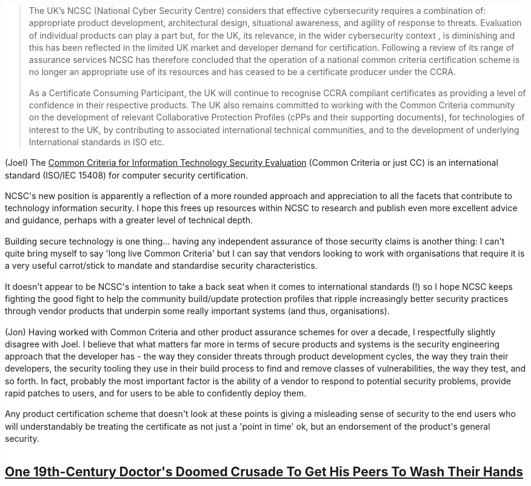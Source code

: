 > The UK’s NCSC (National Cyber Security Centre) considers that effective cybersecurity requires a combination of: appropriate product development, architectural design, situational awareness, and agility of response to threats. Evaluation of individual products can play a part but, for the UK, its relevance, in the wider cybersecurity context , is diminishing and this has been reflected in the limited UK market and developer demand for certification. Following a review of its range of assurance services NCSC has therefore concluded that the operation of a national common criteria certification scheme is no longer an appropriate use of its resources and has ceased to be a certificate producer under the CCRA.
> 
> As a Certificate Consuming Participant, the UK will continue to recognise CCRA compliant certificates as providing a level of confidence in their respective products. The UK also remains committed to working with the Common Criteria community on the development of relevant Collaborative Protection Profiles (cPPs and their supporting documents), for technologies of interest to the UK, by contributing to associated international technical communities, and to the development of underlying International standards in ISO etc.


(Joel) The [Common Criteria for Information Technology Security Evaluation](https://en.wikipedia.org/wiki/Common_Criteria) (Common Criteria or just CC) is an international standard (ISO/IEC 15408) for computer security certification.

NCSC's new position is apparently a reflection of a more rounded approach and appreciation to all the facets that contribute to technology information security. I hope this frees up resources within NCSC to research and publish even more excellent advice and guidance, perhaps with a greater level of technical depth.

Building secure technology is one thing... having any independent assurance of those security claims is another thing: I can't quite bring myself to say 'long live Common Criteria' but I can say that vendors looking to work with organisations that require it is a very useful carrot/stick to mandate and standardise security characteristics.

It doesn't appear to be NCSC's intention to take a back seat when it comes to international standards (!) so I hope NCSC keeps fighting the good fight to help the community build/update protection profiles that ripple increasingly better security practices through vendor products that underpin some really important systems (and thus, organisations).

(Jon) Having worked with Common Criteria and other product assurance schemes for over a decade, I respectfully slightly disagree with Joel. I believe that what matters far more in terms of secure products and systems is the security engineering approach that the developer has - the way they consider threats through product development cycles, the way they train their developers, the security tooling they use in their build process to find and remove classes of vulnerabilities, the way they test, and so forth. In fact, probably the most important factor is the ability of a vendor to respond to potential security problems, provide rapid patches to users, and for users to be able to confidently deploy them.

Any product certification scheme that doesn't look at these points is giving a misleading sense of security to the end users who will understandably be treating the certificate as not just a 'point in time' ok, but an endorsement of the product's general security.


## [One 19th-Century Doctor's Doomed Crusade To Get His Peers To Wash Their Hands](https://www.ranker.com/list/victorian-doctors-didnt-always-wash-their-hands/genevieve-carlton)
